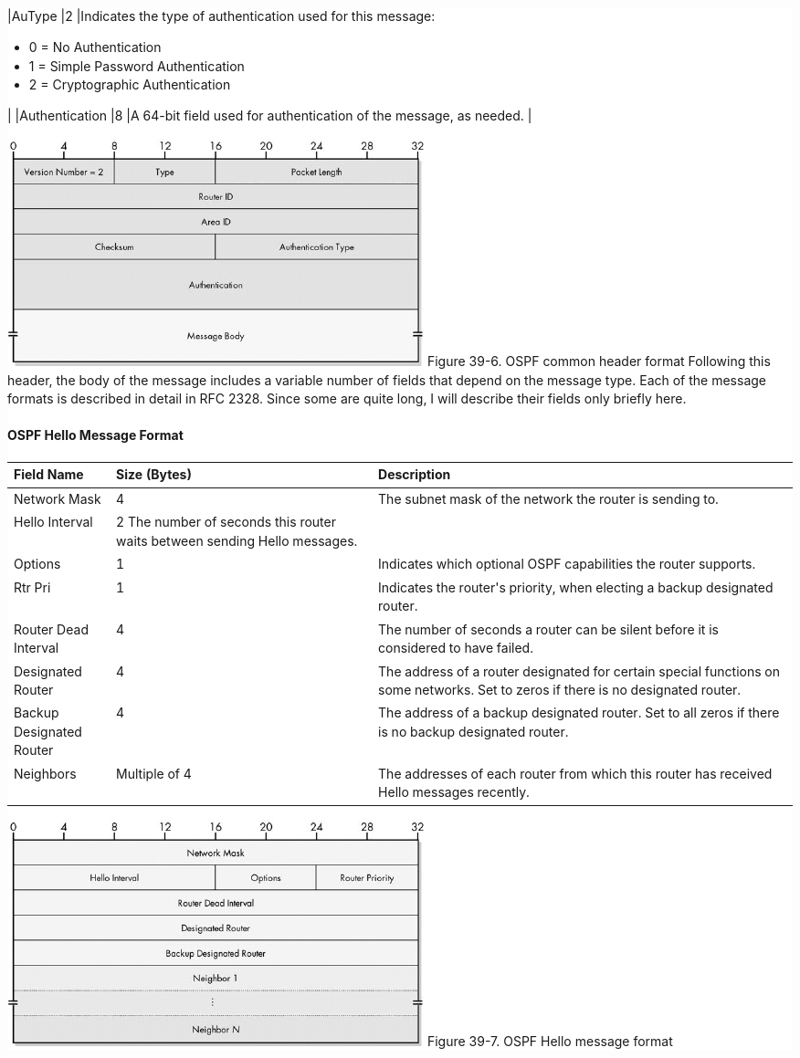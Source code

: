 |AuType |2 |Indicates the type of authentication used for this message:<br/><ul><li>0 = No Authentication</li><li>1 = Simple Password Authentication</li><li>2 = Cryptographic Authentication</li></ul>|
|Authentication |8 |A 64-bit field used for authentication of the message, as needed. |

![](./img/2021-12-28-05.png)
Figure 39-6. OSPF common header format Following this header, the body of the message includes a variable number of fields that depend on the message type. Each of the message formats is described in detail in RFC 2328. Since some are quite long, I will describe their fields only briefly here.

#### OSPF Hello Message Format
|Field Name |Size (Bytes) |Description |
|:--- |:--- |:--- |
|Network Mask |4 |The subnet mask of the network the router is sending to. |
|Hello Interval |2 The number of seconds this router waits between sending Hello messages. |
|Options |1 |Indicates which optional OSPF capabilities the router supports. |
|Rtr Pri |1 |Indicates the router's priority, when electing a backup designated router. |
|Router Dead Interval |4 |The number of seconds a router can be silent before it is considered to have failed. |
|Designated Router |4 |The address of a router designated for certain special functions on some networks. Set to zeros if there is no designated router. |
|Backup Designated Router |4 |The address of a backup designated router. Set to all zeros if there is no backup designated router. |
|Neighbors |Multiple of 4 |The addresses of each router from which this router has received Hello messages recently. |

![](./img/2021-12-28-06.png)
Figure 39-7. OSPF Hello message format
